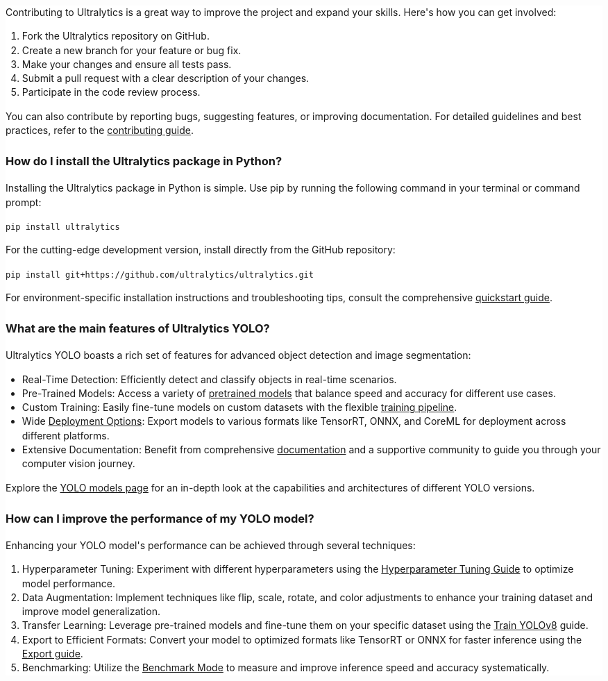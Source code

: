 Contributing to Ultralytics is a great way to improve the project and expand your skills. Here's how you can get involved:

1. Fork the Ultralytics repository on GitHub.
2. Create a new branch for your feature or bug fix.
3. Make your changes and ensure all tests pass.
4. Submit a pull request with a clear description of your changes.
5. Participate in the code review process.

You can also contribute by reporting bugs, suggesting features, or improving documentation. For detailed guidelines and best practices, refer to the [contributing guide](https://docs.ultralytics.com/help/contributing/).

### How do I install the Ultralytics package in Python?

Installing the Ultralytics package in Python is simple. Use pip by running the following command in your terminal or command prompt:

```bash
pip install ultralytics
```

For the cutting-edge development version, install directly from the GitHub repository:

```bash
pip install git+https://github.com/ultralytics/ultralytics.git
```

For environment-specific installation instructions and troubleshooting tips, consult the comprehensive [quickstart guide](https://docs.ultralytics.com/quickstart/).

### What are the main features of Ultralytics YOLO?

Ultralytics YOLO boasts a rich set of features for advanced object detection and image segmentation:

- Real-Time Detection: Efficiently detect and classify objects in real-time scenarios.
- Pre-Trained Models: Access a variety of [pretrained models](https://docs.ultralytics.com/models/yolov8/) that balance speed and accuracy for different use cases.
- Custom Training: Easily fine-tune models on custom datasets with the flexible [training pipeline](https://docs.ultralytics.com/modes/train/).
- Wide [Deployment Options](https://docs.ultralytics.com/guides/model-deployment-options/): Export models to various formats like TensorRT, ONNX, and CoreML for deployment across different platforms.
- Extensive Documentation: Benefit from comprehensive [documentation](https://docs.ultralytics.com/) and a supportive community to guide you through your computer vision journey.

Explore the [YOLO models page](https://docs.ultralytics.com/models/yolov8/) for an in-depth look at the capabilities and architectures of different YOLO versions.

### How can I improve the performance of my YOLO model?

Enhancing your YOLO model's performance can be achieved through several techniques:

1. Hyperparameter Tuning: Experiment with different hyperparameters using the [Hyperparameter Tuning Guide](https://docs.ultralytics.com/guides/hyperparameter-tuning/) to optimize model performance.
2. Data Augmentation: Implement techniques like flip, scale, rotate, and color adjustments to enhance your training dataset and improve model generalization.
3. Transfer Learning: Leverage pre-trained models and fine-tune them on your specific dataset using the [Train YOLOv8](https://docs.ultralytics.com/modes/train/) guide.
4. Export to Efficient Formats: Convert your model to optimized formats like TensorRT or ONNX for faster inference using the [Export guide](../modes/export.md).
5. Benchmarking: Utilize the [Benchmark Mode](https://docs.ultralytics.com/modes/benchmark/) to measure and improve inference speed and accuracy systematically.
